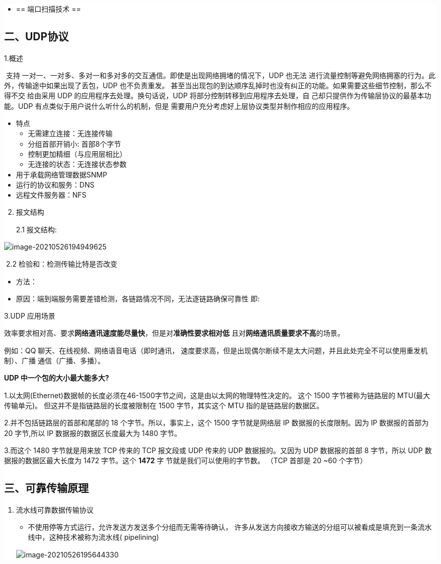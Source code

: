 - == 端口扫描技术 == 

  

## 二、UDP协议

  1.概述

​	支持 一对一、一对多、多对一和多对多的交互通信。即使是出现网络拥堵的情况下，UDP 也无法 进行流量控制等避免网络拥塞的行为。此外，传输途中如果出现了丢包，UDP 也不负责重发。 甚至当出现包的到达顺序乱掉时也没有纠正的功能。如果需要这些细节控制，那么不得不交 给由采用 UDP 的应用程序去处理。换句话说，UDP 将部分控制转移到应用程序去处理，自 己却只提供作为传输层协议的最基本功能。UDP 有点类似于用户说什么听什么的机制，但是 需要用户充分考虑好上层协议类型并制作相应的应用程序。

- 特点
  - 无需建立连接：无连接传输
  - 分组首部开销小: 首部8个字节
  - 控制更加精细（与应用层相比）
  - 无连接的状态：无连接状态参数
- 用于承载网络管理数据SNMP
- 运行的协议和服务：DNS
- 远程文件服务器：NFS

2. 报文结构

   2.1 报文结构:

![image-20210526194949625](C:\Users\ASUS\AppData\Roaming\Typora\typora-user-images\image-20210526194949625.png)

​	 2.2 检验和：检测传输比特是否改变  

- 方法：

- 原因：端到端服务需要差错检测，各链路情况不同，无法逐链路确保可靠性   即:

3.UDP 应用场景

​	效率要求相对高、要求**网络通讯速度能尽量快**，但是对**准确性要求相对低** 且对**网络通讯质量要求不高**的场景。

例如：QQ 聊天、在线视频、网络语音电话（即时通讯， 速度要求高，但是出现偶尔断续不是太大问题，并且此处完全不可以使用重发机制）、广播 通信（广播、多播）。

**UDP 中一个包的大小最大能多大?** 

1.以太网(Ethernet)数据帧的长度必须在46-1500字节之间，这是由以太网的物理特性决定的。 这个 1500 字节被称为链路层的 MTU(最大传输单元)。 但这并不是指链路层的长度被限制在 1500 字节，其实这个 MTU 指的是链路层的数据区。 

2.并不包括链路层的首部和尾部的 18 个字节。所以，事实上，这个 1500 字节就是网络层 IP 数据报的长度限制。因为 IP 数据报的首部为 20 字节,所以 IP 数据报的数据区长度最大为 1480 字节。 

3.而这个 1480 字节就是用来放 TCP 传来的 TCP 报文段或 UDP 传来的 UDP 数据报的。又因为 UDP 数据报的首部 8 字节，所以 UDP 数据报的数据区最大长度为 1472 字节。这个 **1472** 字 节就是我们可以使用的字节数。 （TCP 首部是 20 ~60 个字节）

## 三、可靠传输原理

1. 流水线可靠数据传输协议

   - 不使用停等方式运行，允许发送方发送多个分组而无需等待确认， 许多从发送方向接收方输送的分组可以被看成是填充到一条流水线中，这种技术被称为流水线( pipelining)

     

   ![image-20210526195644330](C:\Users\ASUS\AppData\Roaming\Typora\typora-user-images\image-20210526195644330.png)
